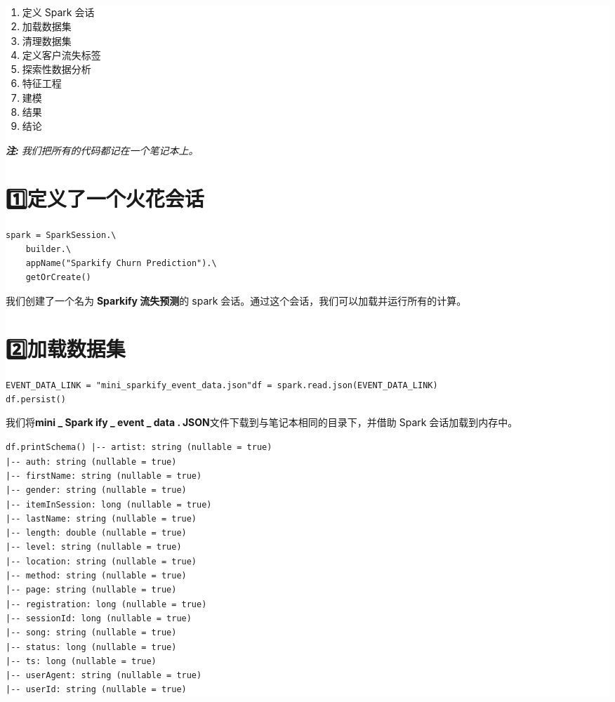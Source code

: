 1.  定义 Spark 会话
2.  加载数据集
3.  清理数据集
4.  定义客户流失标签
5.  探索性数据分析
6.  特征工程
7.  建模
8.  结果
9.  结论

***注:*** *我们把所有的代码都记在一个笔记本上。*

# 1️⃣定义了一个火花会话

```
spark = SparkSession.\
    builder.\
    appName("Sparkify Churn Prediction").\
    getOrCreate()
```

我们创建了一个名为 **Sparkify 流失预测**的 spark 会话。通过这个会话，我们可以加载并运行所有的计算。

# 2️⃣加载数据集

```
EVENT_DATA_LINK = "mini_sparkify_event_data.json"df = spark.read.json(EVENT_DATA_LINK)
df.persist()
```

我们将**mini _ Spark ify _ event _ data . JSON**文件下载到与笔记本相同的目录下，并借助 Spark 会话加载到内存中。

```
df.printSchema() |-- artist: string (nullable = true)
|-- auth: string (nullable = true)
|-- firstName: string (nullable = true)
|-- gender: string (nullable = true)
|-- itemInSession: long (nullable = true)
|-- lastName: string (nullable = true)
|-- length: double (nullable = true)
|-- level: string (nullable = true)
|-- location: string (nullable = true)
|-- method: string (nullable = true)
|-- page: string (nullable = true)
|-- registration: long (nullable = true)
|-- sessionId: long (nullable = true)
|-- song: string (nullable = true)
|-- status: long (nullable = true)
|-- ts: long (nullable = true)
|-- userAgent: string (nullable = true)
|-- userId: string (nullable = true)
```
